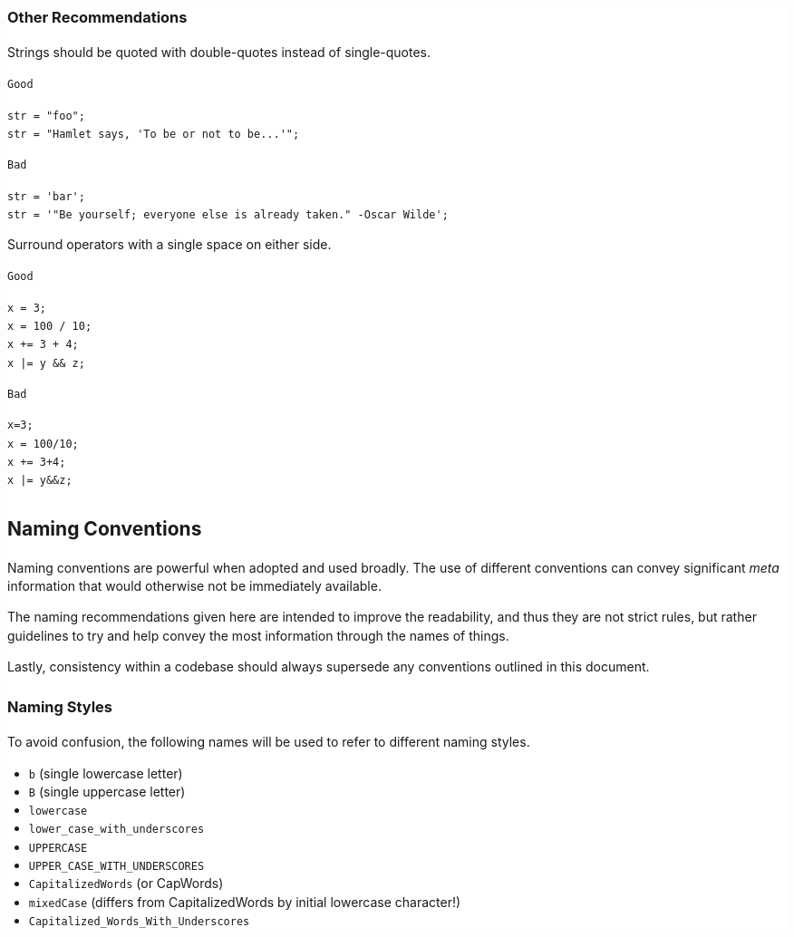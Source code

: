 ### Other Recommendations

Strings should be quoted with double-quotes instead of single-quotes.

`Good`

```solidity
str = "foo";
str = "Hamlet says, 'To be or not to be...'";
```

`Bad`

```solidity
str = 'bar';
str = '"Be yourself; everyone else is already taken." -Oscar Wilde';
```

Surround operators with a single space on either side.

`Good`

```solidity
x = 3;
x = 100 / 10;
x += 3 + 4;
x |= y && z;
```

`Bad`

```solidity
x=3;
x = 100/10;
x += 3+4;
x |= y&&z;
```

## Naming Conventions

Naming conventions are powerful when adopted and used broadly. The use of
different conventions can convey significant _meta_ information that would
otherwise not be immediately available.

The naming recommendations given here are intended to improve the readability,
and thus they are not strict rules, but rather guidelines to try and help convey the
most information through the names of things.

Lastly, consistency within a codebase should always supersede any conventions
outlined in this document.

### Naming Styles

To avoid confusion, the following names will be used to refer to different
naming styles.

- `b` (single lowercase letter)
- `B` (single uppercase letter)
- `lowercase`
- `lower_case_with_underscores`
- `UPPERCASE`
- `UPPER_CASE_WITH_UNDERSCORES`
- `CapitalizedWords` (or CapWords)
- `mixedCase` (differs from CapitalizedWords by initial lowercase character!)
- `Capitalized_Words_With_Underscores`
